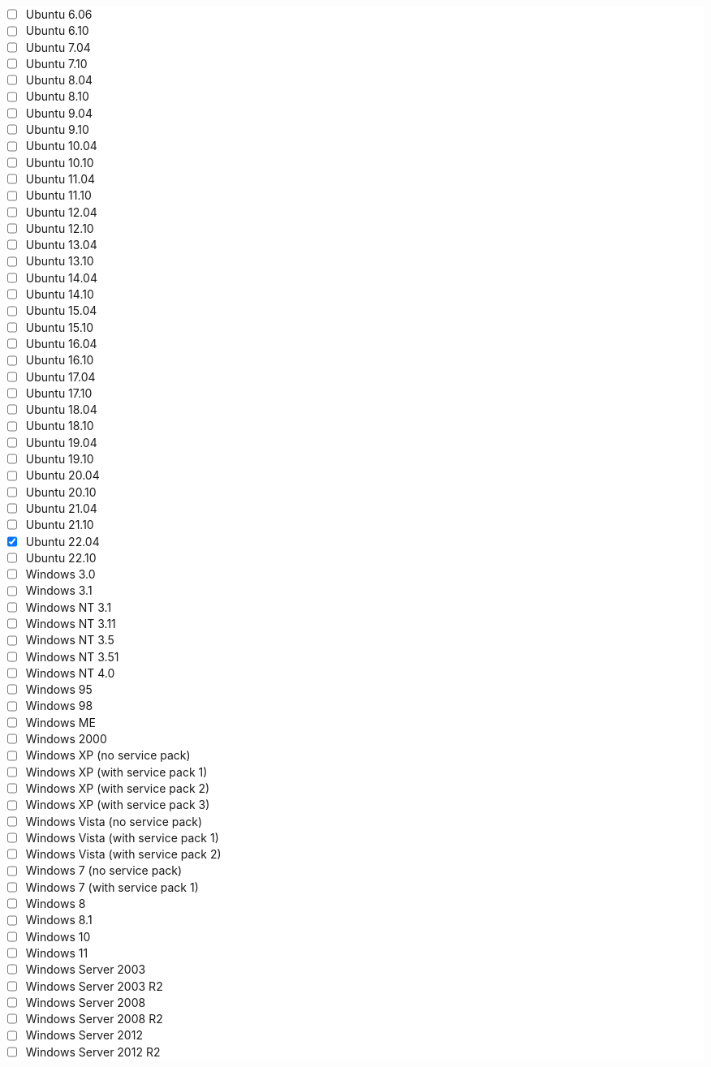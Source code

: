 - [ ] Ubuntu 6.06
- [ ] Ubuntu 6.10
- [ ] Ubuntu 7.04
- [ ] Ubuntu 7.10
- [ ] Ubuntu 8.04
- [ ] Ubuntu 8.10
- [ ] Ubuntu 9.04
- [ ] Ubuntu 9.10
- [ ] Ubuntu 10.04
- [ ] Ubuntu 10.10
- [ ] Ubuntu 11.04
- [ ] Ubuntu 11.10
- [ ] Ubuntu 12.04
- [ ] Ubuntu 12.10
- [ ] Ubuntu 13.04
- [ ] Ubuntu 13.10
- [ ] Ubuntu 14.04
- [ ] Ubuntu 14.10
- [ ] Ubuntu 15.04
- [ ] Ubuntu 15.10
- [ ] Ubuntu 16.04
- [ ] Ubuntu 16.10
- [ ] Ubuntu 17.04
- [ ] Ubuntu 17.10
- [ ] Ubuntu 18.04
- [ ] Ubuntu 18.10
- [ ] Ubuntu 19.04
- [ ] Ubuntu 19.10
- [ ] Ubuntu 20.04
- [ ] Ubuntu 20.10
- [ ] Ubuntu 21.04
- [ ] Ubuntu 21.10
- [X] Ubuntu 22.04
- [ ] Ubuntu 22.10
- [ ] Windows 3.0
- [ ] Windows 3.1
- [ ] Windows NT 3.1
- [ ] Windows NT 3.11
- [ ] Windows NT 3.5
- [ ] Windows NT 3.51
- [ ] Windows NT 4.0
- [ ] Windows 95
- [ ] Windows 98
- [ ] Windows ME
- [ ] Windows 2000
- [ ] Windows XP (no service pack)
- [ ] Windows XP (with service pack 1)
- [ ] Windows XP (with service pack 2)
- [ ] Windows XP (with service pack 3)
- [ ] Windows Vista (no service pack)
- [ ] Windows Vista (with service pack 1)
- [ ] Windows Vista (with service pack 2)
- [ ] Windows 7 (no service pack)
- [ ] Windows 7 (with service pack 1)
- [ ] Windows 8
- [ ] Windows 8.1
- [ ] Windows 10
- [ ] Windows 11
- [ ] Windows Server 2003
- [ ] Windows Server 2003 R2
- [ ] Windows Server 2008
- [ ] Windows Server 2008 R2
- [ ] Windows Server 2012
- [ ] Windows Server 2012 R2